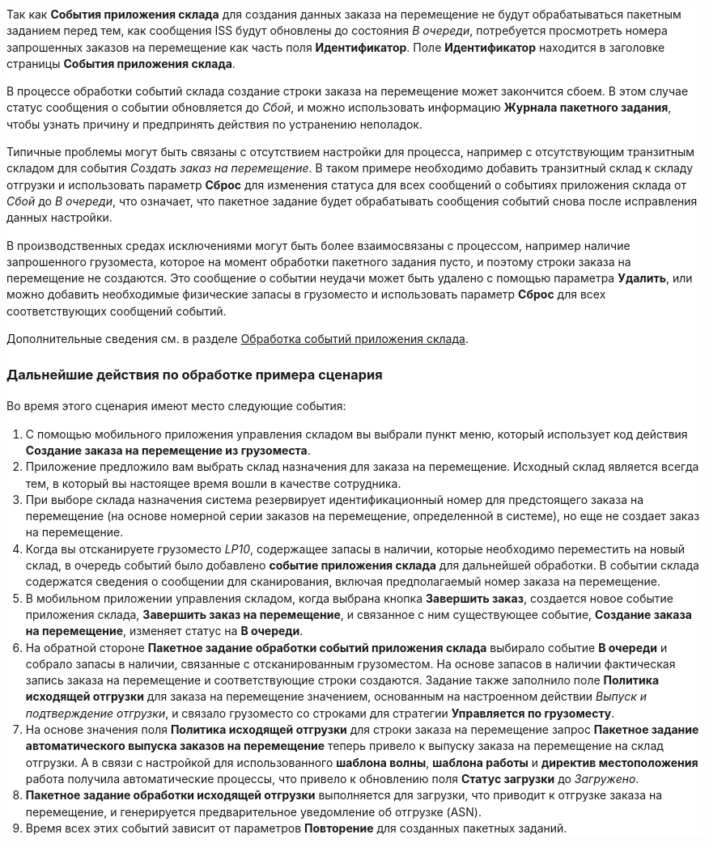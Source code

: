Так как **События приложения склада** для создания данных заказа на перемещение не будут обрабатываться пакетным заданием перед тем, как сообщения ISS будут обновлены до состояния *В очереди*, потребуется просмотреть номера запрошенных заказов на перемещение как часть поля **Идентификатор**. Поле **Идентификатор** находится в заголовке страницы **События приложения склада**.

В процессе обработки событий склада создание строки заказа на перемещение может закончится сбоем. В этом случае статус сообщения о событии обновляется до *Сбой*, и можно использовать информацию **Журнала пакетного задания**, чтобы узнать причину и предпринять действия по устранению неполадок.

Типичные проблемы могут быть связаны с отсутствием настройки для процесса, например с отсутствующим транзитным складом для события *Создать заказ на перемещение*. В таком примере необходимо добавить транзитный склад к складу отгрузки и использовать параметр **Сброс** для изменения статуса для всех сообщений о событиях приложения склада от *Сбой* до *В очереди*, что означает, что пакетное задание будет обрабатывать сообщения событий снова после исправления данных настройки.

В производственных средах исключениями могут быть более взаимосвязаны с процессом, например наличие запрошенного грузоместа, которое на момент обработки пакетного задания пусто, и поэтому строки заказа на перемещение не создаются. Это сообщение о событии неудачи может быть удалено с помощью параметра **Удалить**, или можно добавить необходимые физические запасы в грузоместо и использовать параметр **Сброс** для всех соответствующих сообщений событий.

Дополнительные сведения см. в разделе [Обработка событий приложения склада](warehouse-app-events.md).

### <a name="follow-up-on-the-example-scenario-processing"></a>Дальнейшие действия по обработке примера сценария

Во время этого сценария имеют место следующие события:

1. С помощью мобильного приложения управления складом вы выбрали пункт меню, который использует код действия **Создание заказа на перемещение из грузоместа**.
1. Приложение предложило вам выбрать склад назначения для заказа на перемещение. Исходный склад является всегда тем, в который вы настоящее время вошли в качестве сотрудника.
1. При выборе склада назначения система резервирует идентификационный номер для предстоящего заказа на перемещение (на основе номерной серии заказов на перемещение, определенной в системе), но еще не создает заказ на перемещение.
1. Когда вы отсканируете грузоместо *LP10*, содержащее запасы в наличии, которые необходимо переместить на новый склад, в очередь событий было добавлено **событие приложения склада** для дальнейшей обработки. В событии склада содержатся сведения о сообщении для сканирования, включая предполагаемый номер заказа на перемещение.
1. В мобильном приложении управления складом, когда выбрана кнопка **Завершить заказ**, создается новое событие приложения склада, **Завершить заказ на перемещение**, и связанное с ним существующее событие, **Создание заказа на перемещение**, изменяет статус на **В очереди**.
1. На обратной стороне **Пакетное задание обработки событий приложения склада** выбирало событие **В очереди** и собрало запасы в наличии, связанные с отсканированным грузоместом. На основе запасов в наличии фактическая запись заказа на перемещение и соответствующие строки создаются. Задание также заполнило поле **Политика исходящей отгрузки** для заказа на перемещение значением, основанным на настроенном действии *Выпуск и подтверждение отгрузки*, и связало грузоместо со строками для стратегии **Управляется по грузоместу**.
1. На основе значения поля **Политика исходящей отгрузки** для строки заказа на перемещение запрос **Пакетное задание автоматического выпуска заказов на перемещение** теперь привело к выпуску заказа на перемещение на склад отгрузки. А в связи с настройкой для использованного **шаблона волны**, **шаблона работы** и **директив местоположения** работа получила автоматические процессы, что привело к обновлению поля **Статус загрузки** до *Загружено*.
1. **Пакетное задание обработки исходящей отгрузки** выполняется для загрузки, что приводит к отгрузке заказа на перемещение, и генерируется предварительное уведомление об отгрузке (ASN).
1. Время всех этих событий зависит от параметров **Повторение** для созданных пакетных заданий.
